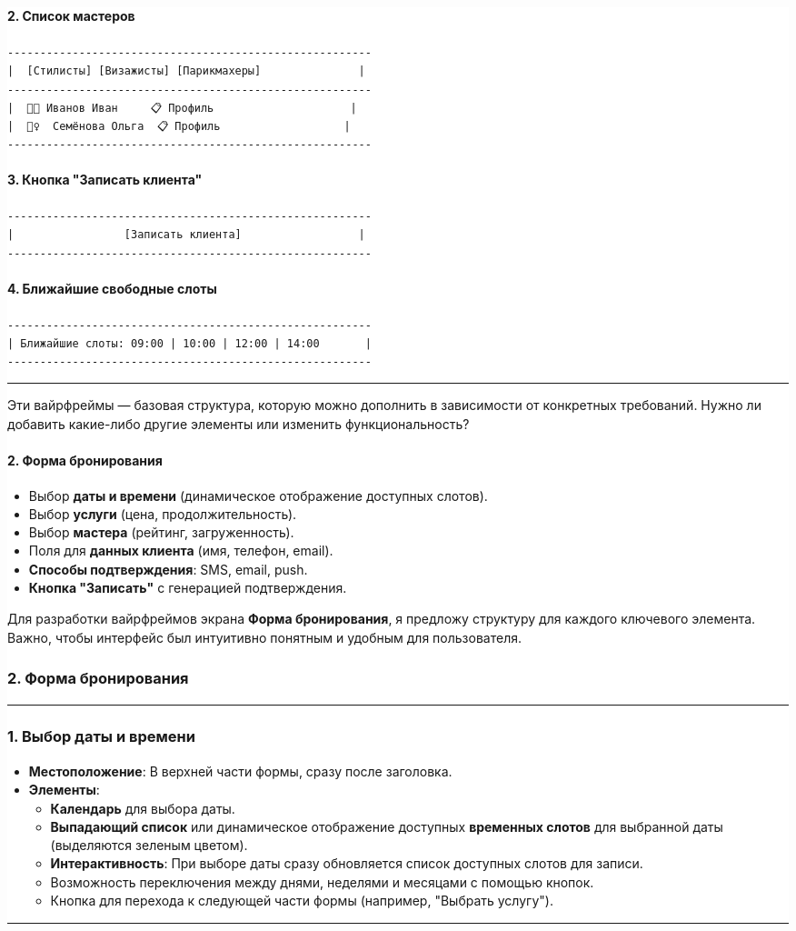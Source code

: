 #### **2. Список мастеров**

```
--------------------------------------------------------
|  [Стилисты] [Визажисты] [Парикмахеры]               |
--------------------------------------------------------
|  🧑‍🎨 Иванов Иван     📋 Профиль                     |
|  💇‍♀️  Семёнова Ольга  📋 Профиль                   |
--------------------------------------------------------
```

#### **3. Кнопка "Записать клиента"**

```
--------------------------------------------------------
|                 [Записать клиента]                  |
--------------------------------------------------------
```

#### **4. Ближайшие свободные слоты**

```
--------------------------------------------------------
| Ближайшие слоты: 09:00 | 10:00 | 12:00 | 14:00       |
--------------------------------------------------------
```

---

Эти вайрфреймы — базовая структура, которую можно дополнить в зависимости от конкретных требований. Нужно ли добавить какие-либо другие элементы или изменить функциональность?

#### **2. Форма бронирования**

- Выбор **даты и времени** (динамическое отображение доступных слотов).
- Выбор **услуги** (цена, продолжительность).
- Выбор **мастера** (рейтинг, загруженность).
- Поля для **данных клиента** (имя, телефон, email).
- **Способы подтверждения**: SMS, email, push.
- **Кнопка "Записать"** с генерацией подтверждения.

Для разработки вайрфреймов экрана **Форма бронирования**, я предложу структуру для каждого ключевого элемента. Важно, чтобы интерфейс был интуитивно понятным и удобным для пользователя.

### **2. Форма бронирования**

---

### **1. Выбор даты и времени**

- **Местоположение**: В верхней части формы, сразу после заголовка.
- **Элементы**:
    - **Календарь** для выбора даты.
    - **Выпадающий список** или динамическое отображение доступных **временных слотов** для выбранной даты (выделяются зеленым цветом).
    - **Интерактивность**: При выборе даты сразу обновляется список доступных слотов для записи.
    - Возможность переключения между днями, неделями и месяцами с помощью кнопок.
    - Кнопка для перехода к следующей части формы (например, "Выбрать услугу").

---